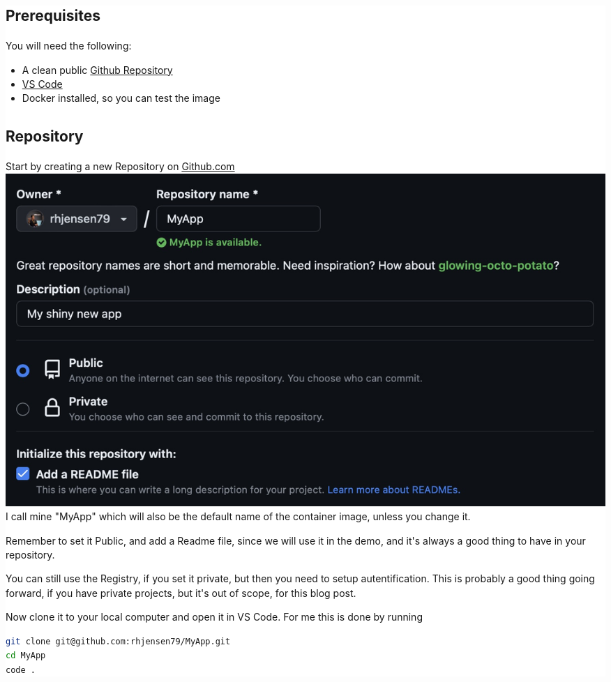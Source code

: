 ## Prerequisites

You will need the following:

- A clean public [Github Repository](https://www.github.com)
- [VS Code](https://code.visualstudio.com)
- Docker installed, so you can test the image

## Repository

Start by creating a new Repository on [Github.com](https://www.github.com)
![Repository](images/repository.jpg)
I call mine "MyApp" which will also be the default name of the container image, unless you change it.

Remember to set it Public, and add a Readme file, since we will use it in the demo, and it's always a good thing to have in your repository.

You can still use the Registry, if you set it private, but then you need to setup autentification.
This is probably a good thing going forward, if you have private projects, but it's out of scope, for this blog post.

Now clone it to your local computer and open it in VS Code.
For me this is done by running

```bash
git clone git@github.com:rhjensen79/MyApp.git
cd MyApp
code .
```
